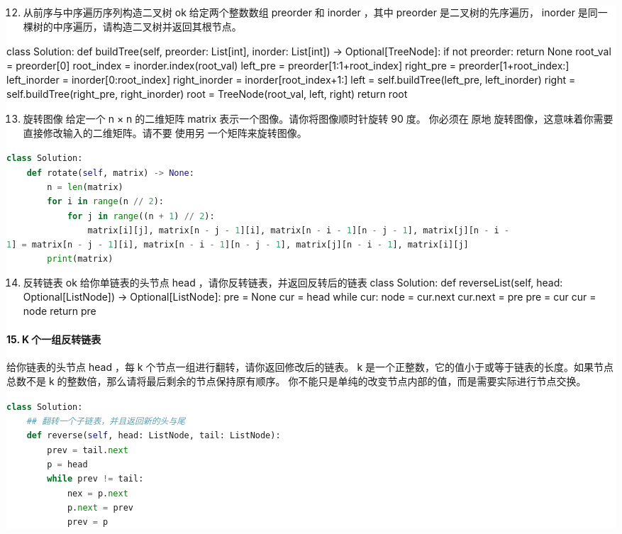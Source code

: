  
12. 从前序与中序遍历序列构造二叉树 ok 
给定两个整数数组 preorder 和 inorder ，其中 preorder 是二叉树的先序遍历， 
inorder 是同一棵树的中序遍历，请构造二叉树并返回其根节点。 
 
class Solution: 
    def buildTree(self, preorder: List[int], inorder: List[int]) -> Optional[TreeNode]: 
        if not preorder: 
            return None 
        root_val = preorder[0] 
        root_index = inorder.index(root_val) 
        left_pre = preorder[1:1+root_index] 
        right_pre = preorder[1+root_index:] 
        left_inorder = inorder[0:root_index] 
        right_inorder = inorder[root_index+1:] 
        left = self.buildTree(left_pre, left_inorder) 
        right = self.buildTree(right_pre, right_inorder) 
        root = TreeNode(root_val, left, right) 
        return root 
 
 
 
 
13. 旋转图像 
给定一个 n × n 的二维矩阵 matrix 表示一个图像。请你将图像顺时针旋转 90 度。 
你必须在 原地 旋转图像，这意味着你需要直接修改输入的二维矩阵。请不要 使用另
一个矩阵来旋转图像。 
```python
class Solution: 
    def rotate(self, matrix) -> None: 
        n = len(matrix) 
        for i in range(n // 2): 
            for j in range((n + 1) // 2): 
                matrix[i][j], matrix[n - j - 1][i], matrix[n - i - 1][n - j - 1], matrix[j][n - i - 
1] = matrix[n - j - 1][i], matrix[n - i - 1][n - j - 1], matrix[j][n - i - 1], matrix[i][j] 
        print(matrix) 
```

 
14. 反转链表 ok 
给你单链表的头节点 head ，请你反转链表，并返回反转后的链表 
class Solution: 
    def reverseList(self, head: Optional[ListNode]) -> Optional[ListNode]: 
        pre = None 
        cur = head 
        while cur: 
            node = cur.next 
            cur.next = pre 
            pre = cur 
            cur = node 
        return pre 
 
 
#### <a name='K'></a>15. K 个一组反转链表 
给你链表的头节点 head ，每 k 个节点一组进行翻转，请你返回修改后的链表。 
k 是一个正整数，它的值小于或等于链表的长度。如果节点总数不是 k 的整数倍，那么请将最后剩余的节点保持原有顺序。 
你不能只是单纯的改变节点内部的值，而是需要实际进行节点交换。
```python
class Solution: 
    ## 翻转一个子链表，并且返回新的头与尾 
    def reverse(self, head: ListNode, tail: ListNode): 
        prev = tail.next 
        p = head 
        while prev != tail: 
            nex = p.next 
            p.next = prev 
            prev = p 
```